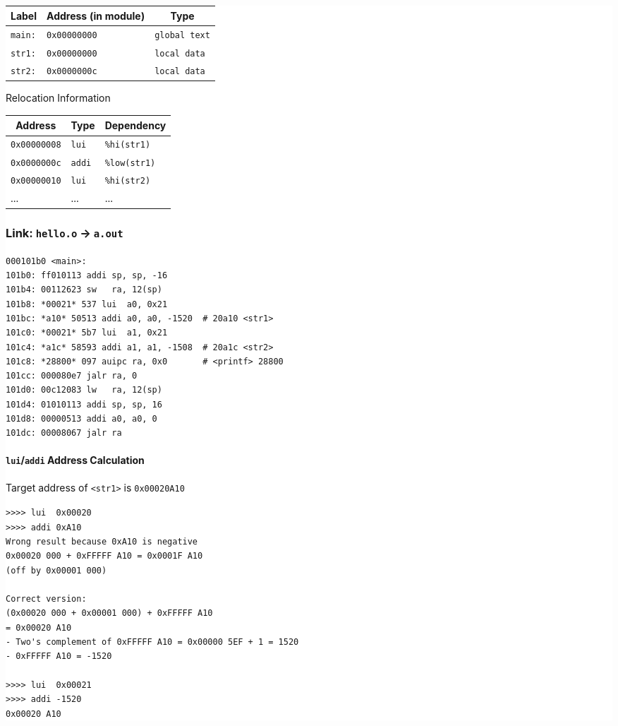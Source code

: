 | Label   | Address (in module) | Type          |
| ------- | ------------------- | ------------- |
| `main:` | `0x00000000`        | `global text` |
| `str1:` | `0x00000000`        | `local data`  |
| `str2:` | `0x0000000c`        | `local data`  |

Relocation Information

| Address      | Type   | Dependency   |
| ------------ | ------ | ------------ |
| `0x00000008` | `lui`  | `%hi(str1)`  |
| `0x0000000c` | `addi` | `%low(str1)` |
| `0x00000010` | `lui`  | `%hi(str2)`  |
| ...          | ...    | ...          |

### Link: `hello.o` -> `a.out`
```
000101b0 <main>:
101b0: ff010113 addi sp, sp, -16
101b4: 00112623 sw   ra, 12(sp)
101b8: *00021* 537 lui  a0, 0x21
101bc: *a10* 50513 addi a0, a0, -1520  # 20a10 <str1>
101c0: *00021* 5b7 lui  a1, 0x21
101c4: *a1c* 58593 addi a1, a1, -1508  # 20a1c <str2>
101c8: *28800* 097 auipc ra, 0x0       # <printf> 28800
101cc: 000080e7 jalr ra, 0          
101d0: 00c12083 lw   ra, 12(sp)
101d4: 01010113 addi sp, sp, 16
101d8: 00000513 addi a0, a0, 0
101dc: 00008067 jalr ra
```

#### `lui`/`addi` Address Calculation
Target address of `<str1>` is `0x00020A10`
```
>>>> lui  0x00020
>>>> addi 0xA10
Wrong result because 0xA10 is negative
0x00020 000 + 0xFFFFF A10 = 0x0001F A10
(off by 0x00001 000)

Correct version:
(0x00020 000 + 0x00001 000) + 0xFFFFF A10
= 0x00020 A10
- Two's complement of 0xFFFFF A10 = 0x00000 5EF + 1 = 1520
- 0xFFFFF A10 = -1520

>>>> lui  0x00021
>>>> addi -1520
0x00020 A10
```

